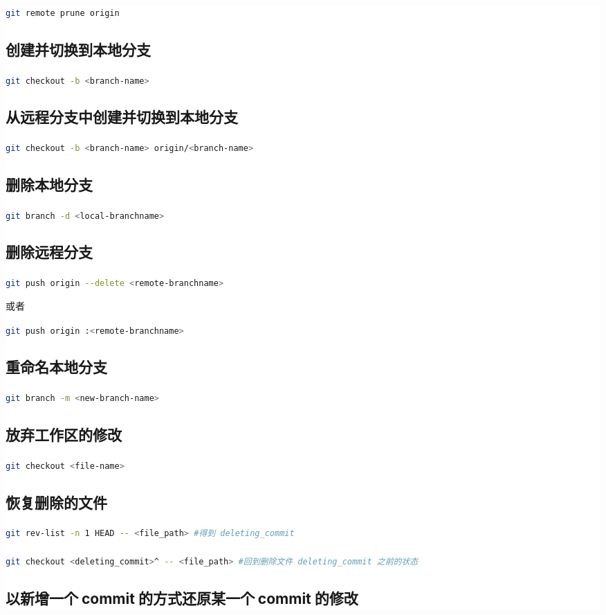 ```sh
git remote prune origin
```

## 创建并切换到本地分支
```sh
git checkout -b <branch-name>
```

## 从远程分支中创建并切换到本地分支

```sh
git checkout -b <branch-name> origin/<branch-name>
```

## 删除本地分支

```sh
git branch -d <local-branchname>
```

## 删除远程分支

```sh
git push origin --delete <remote-branchname>
```

或者

```sh
git push origin :<remote-branchname>
```

## 重命名本地分支

```sh
git branch -m <new-branch-name>
```

## 放弃工作区的修改
```sh
git checkout <file-name>
```

## 恢复删除的文件

```sh
git rev-list -n 1 HEAD -- <file_path> #得到 deleting_commit

git checkout <deleting_commit>^ -- <file_path> #回到删除文件 deleting_commit 之前的状态
```

## 以新增一个 commit 的方式还原某一个 commit 的修改
